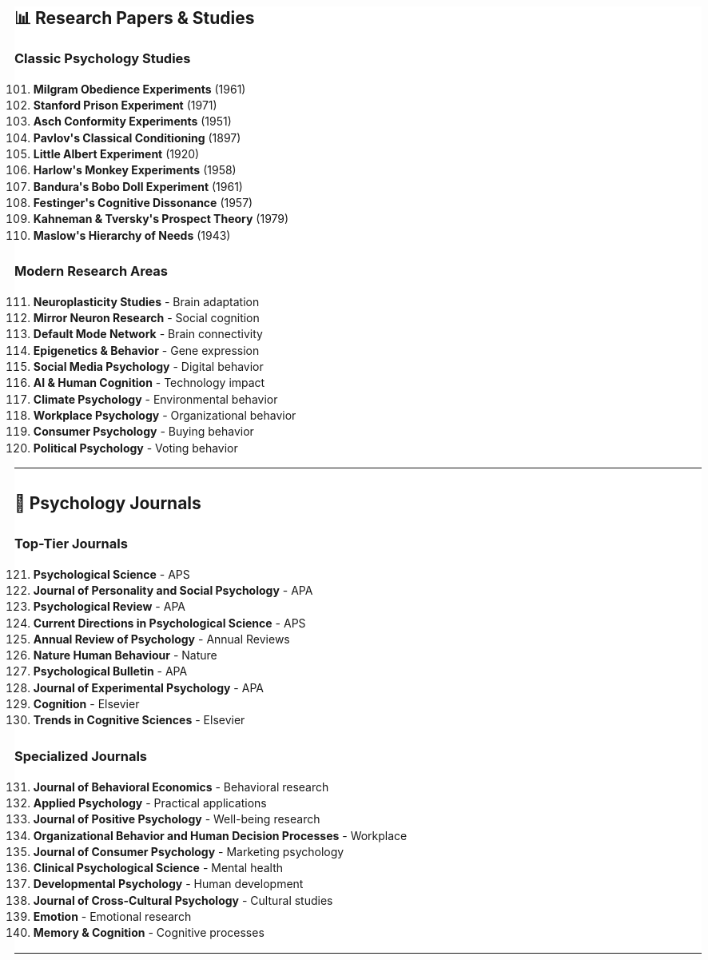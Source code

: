 
## 📊 Research Papers & Studies

### **Classic Psychology Studies**
101. **Milgram Obedience Experiments** (1961)
102. **Stanford Prison Experiment** (1971)
103. **Asch Conformity Experiments** (1951)
104. **Pavlov's Classical Conditioning** (1897)
105. **Little Albert Experiment** (1920)
106. **Harlow's Monkey Experiments** (1958)
107. **Bandura's Bobo Doll Experiment** (1961)
108. **Festinger's Cognitive Dissonance** (1957)
109. **Kahneman & Tversky's Prospect Theory** (1979)
110. **Maslow's Hierarchy of Needs** (1943)

### **Modern Research Areas**
111. **Neuroplasticity Studies** - Brain adaptation
112. **Mirror Neuron Research** - Social cognition
113. **Default Mode Network** - Brain connectivity
114. **Epigenetics & Behavior** - Gene expression
115. **Social Media Psychology** - Digital behavior
116. **AI & Human Cognition** - Technology impact
117. **Climate Psychology** - Environmental behavior
118. **Workplace Psychology** - Organizational behavior
119. **Consumer Psychology** - Buying behavior
120. **Political Psychology** - Voting behavior

---

## 🔬 Psychology Journals

### **Top-Tier Journals**
121. **Psychological Science** - APS
122. **Journal of Personality and Social Psychology** - APA
123. **Psychological Review** - APA
124. **Current Directions in Psychological Science** - APS
125. **Annual Review of Psychology** - Annual Reviews
126. **Nature Human Behaviour** - Nature
127. **Psychological Bulletin** - APA
128. **Journal of Experimental Psychology** - APA
129. **Cognition** - Elsevier
130. **Trends in Cognitive Sciences** - Elsevier

### **Specialized Journals**
131. **Journal of Behavioral Economics** - Behavioral research
132. **Applied Psychology** - Practical applications
133. **Journal of Positive Psychology** - Well-being research
134. **Organizational Behavior and Human Decision Processes** - Workplace
135. **Journal of Consumer Psychology** - Marketing psychology
136. **Clinical Psychological Science** - Mental health
137. **Developmental Psychology** - Human development
138. **Journal of Cross-Cultural Psychology** - Cultural studies
139. **Emotion** - Emotional research
140. **Memory & Cognition** - Cognitive processes

---
